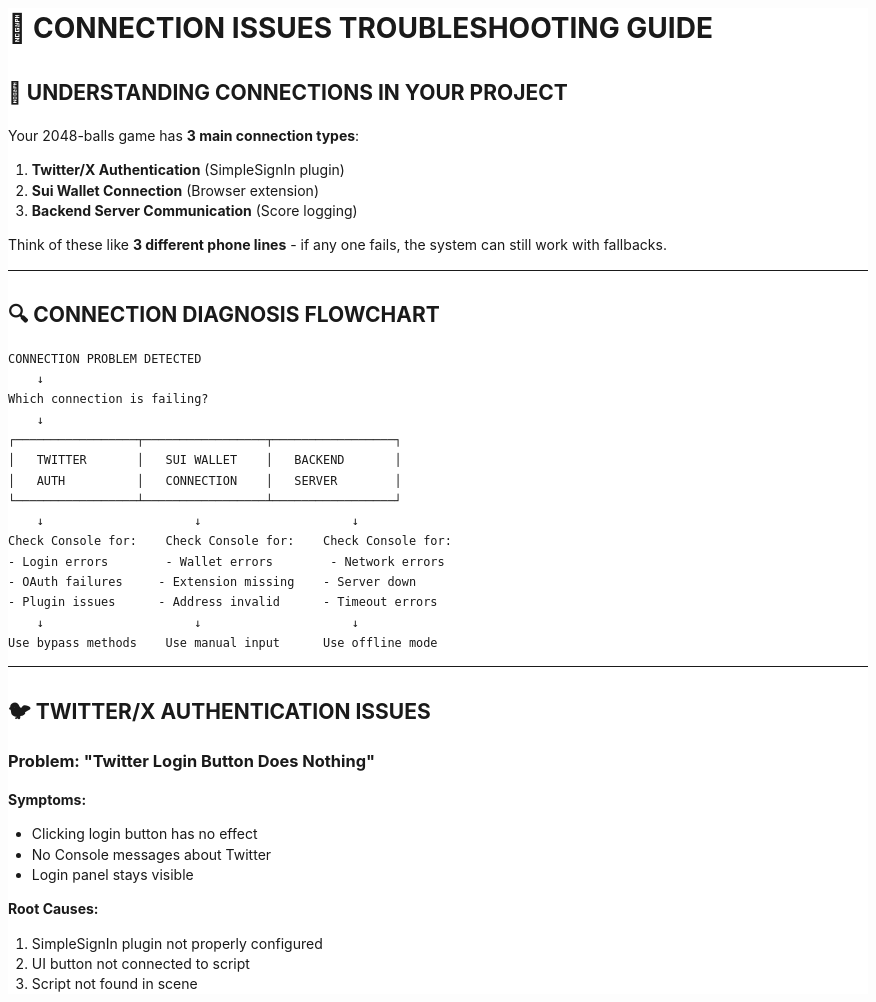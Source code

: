 # 🔌 CONNECTION ISSUES TROUBLESHOOTING GUIDE

## 🎯 **UNDERSTANDING CONNECTIONS IN YOUR PROJECT**

Your 2048-balls game has **3 main connection types**:

1. **Twitter/X Authentication** (SimpleSignIn plugin)
2. **Sui Wallet Connection** (Browser extension)
3. **Backend Server Communication** (Score logging)

Think of these like **3 different phone lines** - if any one fails, the system can still work with fallbacks.

---

## 🔍 **CONNECTION DIAGNOSIS FLOWCHART**

```
CONNECTION PROBLEM DETECTED
    ↓
Which connection is failing?
    ↓
┌─────────────────┬─────────────────┬─────────────────┐
│   TWITTER       │   SUI WALLET    │   BACKEND       │
│   AUTH          │   CONNECTION    │   SERVER        │
└─────────────────┴─────────────────┴─────────────────┘
    ↓                     ↓                     ↓
Check Console for:    Check Console for:    Check Console for:
- Login errors        - Wallet errors        - Network errors
- OAuth failures     - Extension missing    - Server down
- Plugin issues      - Address invalid      - Timeout errors
    ↓                     ↓                     ↓
Use bypass methods    Use manual input      Use offline mode
```

---

## 🐦 **TWITTER/X AUTHENTICATION ISSUES**

### **Problem: "Twitter Login Button Does Nothing"**

**Symptoms:**
- Clicking login button has no effect
- No Console messages about Twitter
- Login panel stays visible

**Root Causes:**
1. SimpleSignIn plugin not properly configured
2. UI button not connected to script
3. Script not found in scene
